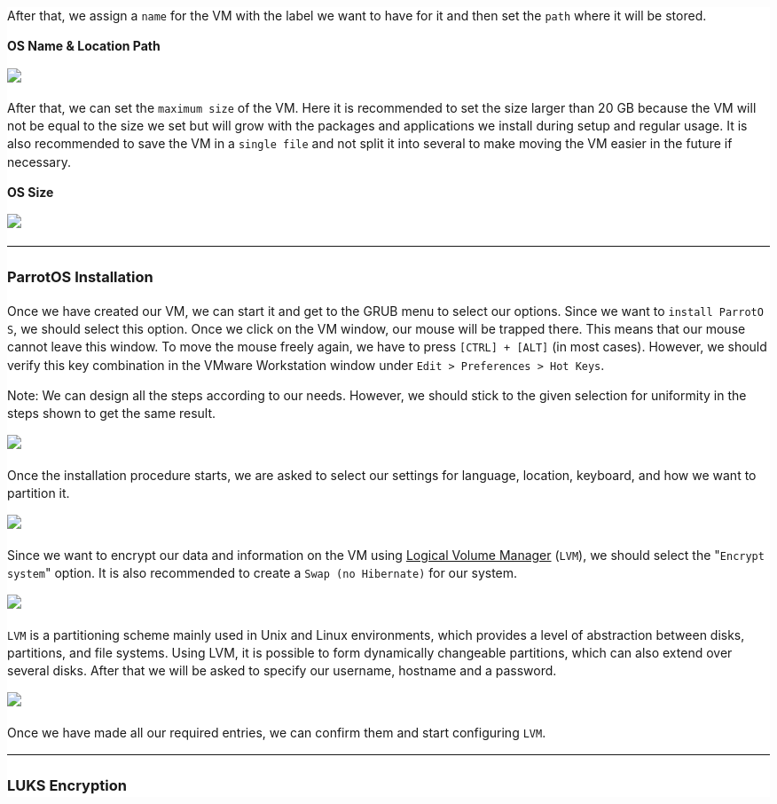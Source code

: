 After that, we assign a `name` for the VM with the label we want to have for it and then set the `path` where it will be stored.

**OS Name & Location Path**

![](https://academy.hackthebox.com/storage/modules/87/linux\_vmware3.png)

After that, we can set the `maximum size` of the VM. Here it is recommended to set the size larger than 20 GB because the VM will not be equal to the size we set but will grow with the packages and applications we install during setup and regular usage. It is also recommended to save the VM in a `single file` and not split it into several to make moving the VM easier in the future if necessary.

**OS Size**

![](https://academy.hackthebox.com/storage/modules/87/linux\_vmware4.png)

***

### ParrotOS Installation

Once we have created our VM, we can start it and get to the GRUB menu to select our options. Since we want to `install ParrotOS`, we should select this option. Once we click on the VM window, our mouse will be trapped there. This means that our mouse cannot leave this window. To move the mouse freely again, we have to press `[CTRL] + [ALT]` (in most cases). However, we should verify this key combination in the VMware Workstation window under `Edit > Preferences > Hot Keys`.

Note: We can design all the steps according to our needs. However, we should stick to the given selection for uniformity in the steps shown to get the same result.

![](https://academy.hackthebox.com/storage/modules/87/parrot5\_install.png)

Once the installation procedure starts, we are asked to select our settings for language, location, keyboard, and how we want to partition it.

![](https://academy.hackthebox.com/storage/modules/87/parrot5\_1.png)

Since we want to encrypt our data and information on the VM using [Logical Volume Manager](https://en.wikipedia.org/wiki/Logical\_volume\_management) (`LVM`), we should select the "`Encrypt system`" option. It is also recommended to create a `Swap (no Hibernate)` for our system.

![](https://academy.hackthebox.com/storage/modules/87/parrot5\_2.png)

`LVM` is a partitioning scheme mainly used in Unix and Linux environments, which provides a level of abstraction between disks, partitions, and file systems. Using LVM, it is possible to form dynamically changeable partitions, which can also extend over several disks. After that we will be asked to specify our username, hostname and a password.

![](https://academy.hackthebox.com/storage/modules/87/parrot5\_3.png)

Once we have made all our required entries, we can confirm them and start configuring `LVM`.

***

### LUKS Encryption
